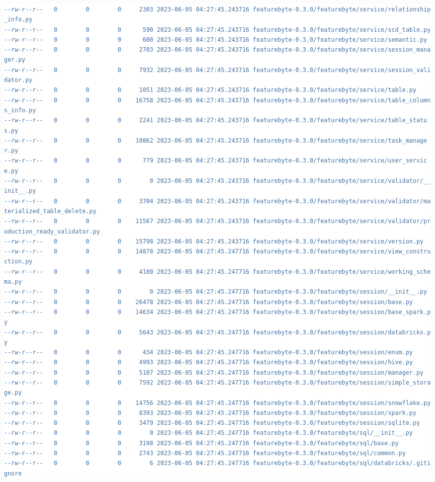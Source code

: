 ```diff
--rw-r--r--   0        0        0     2303 2023-06-05 04:27:45.243716 featurebyte-0.3.0/featurebyte/service/relationship_info.py
--rw-r--r--   0        0        0      590 2023-06-05 04:27:45.243716 featurebyte-0.3.0/featurebyte/service/scd_table.py
--rw-r--r--   0        0        0      600 2023-06-05 04:27:45.243716 featurebyte-0.3.0/featurebyte/service/semantic.py
--rw-r--r--   0        0        0     2703 2023-06-05 04:27:45.243716 featurebyte-0.3.0/featurebyte/service/session_manager.py
--rw-r--r--   0        0        0     7932 2023-06-05 04:27:45.243716 featurebyte-0.3.0/featurebyte/service/session_validator.py
--rw-r--r--   0        0        0     1051 2023-06-05 04:27:45.243716 featurebyte-0.3.0/featurebyte/service/table.py
--rw-r--r--   0        0        0    16758 2023-06-05 04:27:45.243716 featurebyte-0.3.0/featurebyte/service/table_columns_info.py
--rw-r--r--   0        0        0     2241 2023-06-05 04:27:45.243716 featurebyte-0.3.0/featurebyte/service/table_status.py
--rw-r--r--   0        0        0    10862 2023-06-05 04:27:45.243716 featurebyte-0.3.0/featurebyte/service/task_manager.py
--rw-r--r--   0        0        0      779 2023-06-05 04:27:45.243716 featurebyte-0.3.0/featurebyte/service/user_service.py
--rw-r--r--   0        0        0        0 2023-06-05 04:27:45.243716 featurebyte-0.3.0/featurebyte/service/validator/__init__.py
--rw-r--r--   0        0        0     3704 2023-06-05 04:27:45.243716 featurebyte-0.3.0/featurebyte/service/validator/materialized_table_delete.py
--rw-r--r--   0        0        0    11567 2023-06-05 04:27:45.243716 featurebyte-0.3.0/featurebyte/service/validator/production_ready_validator.py
--rw-r--r--   0        0        0    15798 2023-06-05 04:27:45.243716 featurebyte-0.3.0/featurebyte/service/version.py
--rw-r--r--   0        0        0    14878 2023-06-05 04:27:45.247716 featurebyte-0.3.0/featurebyte/service/view_construction.py
--rw-r--r--   0        0        0     4180 2023-06-05 04:27:45.247716 featurebyte-0.3.0/featurebyte/service/working_schema.py
--rw-r--r--   0        0        0        0 2023-06-05 04:27:45.247716 featurebyte-0.3.0/featurebyte/session/__init__.py
--rw-r--r--   0        0        0    26478 2023-06-05 04:27:45.247716 featurebyte-0.3.0/featurebyte/session/base.py
--rw-r--r--   0        0        0    14634 2023-06-05 04:27:45.247716 featurebyte-0.3.0/featurebyte/session/base_spark.py
--rw-r--r--   0        0        0     5643 2023-06-05 04:27:45.247716 featurebyte-0.3.0/featurebyte/session/databricks.py
--rw-r--r--   0        0        0      434 2023-06-05 04:27:45.247716 featurebyte-0.3.0/featurebyte/session/enum.py
--rw-r--r--   0        0        0     4993 2023-06-05 04:27:45.247716 featurebyte-0.3.0/featurebyte/session/hive.py
--rw-r--r--   0        0        0     5107 2023-06-05 04:27:45.247716 featurebyte-0.3.0/featurebyte/session/manager.py
--rw-r--r--   0        0        0     7592 2023-06-05 04:27:45.247716 featurebyte-0.3.0/featurebyte/session/simple_storage.py
--rw-r--r--   0        0        0    14756 2023-06-05 04:27:45.247716 featurebyte-0.3.0/featurebyte/session/snowflake.py
--rw-r--r--   0        0        0     8393 2023-06-05 04:27:45.247716 featurebyte-0.3.0/featurebyte/session/spark.py
--rw-r--r--   0        0        0     3479 2023-06-05 04:27:45.247716 featurebyte-0.3.0/featurebyte/session/sqlite.py
--rw-r--r--   0        0        0        0 2023-06-05 04:27:45.247716 featurebyte-0.3.0/featurebyte/sql/__init__.py
--rw-r--r--   0        0        0     3198 2023-06-05 04:27:45.247716 featurebyte-0.3.0/featurebyte/sql/base.py
--rw-r--r--   0        0        0     2743 2023-06-05 04:27:45.247716 featurebyte-0.3.0/featurebyte/sql/common.py
--rw-r--r--   0        0        0        6 2023-06-05 04:27:45.247716 featurebyte-0.3.0/featurebyte/sql/databricks/.gitignore
```